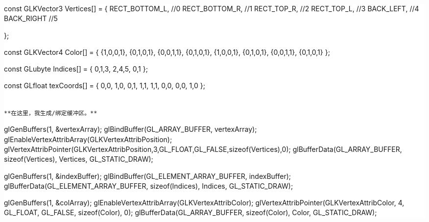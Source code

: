 const GLKVector3 Vertices[] = {
    RECT_BOTTOM_L,  //0
    RECT_BOTTOM_R,  //1
    RECT_TOP_R,     //2
    RECT_TOP_L,     //3
    BACK_LEFT,      //4
    BACK_RIGHT      //5

};

const GLKVector4 Color[] = {
    {1,0,0,1},
    {0,1,0,1},
    {0,0,1,1},
    {0,1,0,1},
    {1,0,0,1},
    {0,1,0,1},
    {0,0,1,1},
    {0,1,0,1}
};

const GLubyte Indices[] = {
    0,1,3,
    2,4,5,
    0,1
};

const GLfloat texCoords[] = {
    0,0,
    1,0,
    0,1,
    1,1,
    1,1,
    0,0,
    0,0,
    1,0
}; 
```

**在这里，我生成/绑定缓冲区。**

```
glGenBuffers(1, &vertexArray);
glBindBuffer(GL_ARRAY_BUFFER, vertexArray);
glEnableVertexAttribArray(GLKVertexAttribPosition);
glVertexAttribPointer(GLKVertexAttribPosition,3,GL_FLOAT,GL_FALSE,sizeof(Vertices),0);
glBufferData(GL_ARRAY_BUFFER, sizeof(Vertices), Vertices, GL_STATIC_DRAW);

glGenBuffers(1, &indexBuffer);
glBindBuffer(GL_ELEMENT_ARRAY_BUFFER, indexBuffer);
glBufferData(GL_ELEMENT_ARRAY_BUFFER, sizeof(Indices), Indices, GL_STATIC_DRAW);

glGenBuffers(1, &colArray);
glEnableVertexAttribArray(GLKVertexAttribColor);
glVertexAttribPointer(GLKVertexAttribColor, 4, GL_FLOAT, GL_FALSE, sizeof(Color), 0);
glBufferData(GL_ARRAY_BUFFER, sizeof(Color), Color, GL_STATIC_DRAW);
